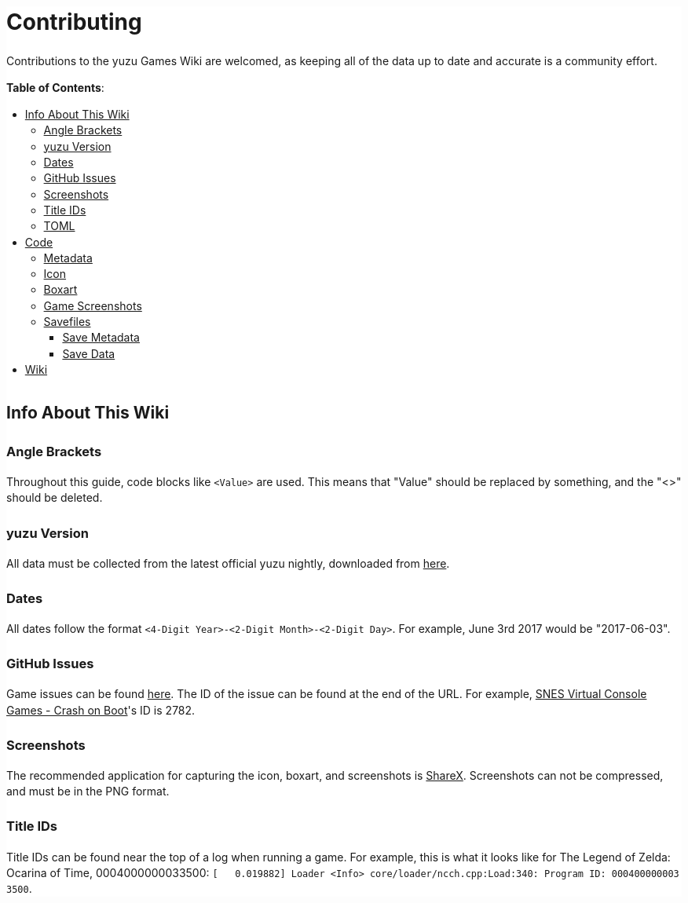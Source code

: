 # Contributing
Contributions to the yuzu Games Wiki are welcomed, as keeping all of the data up to date and accurate is a community effort.

**Table of Contents**:
- [Info About This Wiki](#info-about-this-wiki)
  - [Angle Brackets](#angle-brackets)
  - [yuzu Version](#citra-version)
  - [Dates](#dates)
  - [GitHub Issues](#github-issues)
  - [Screenshots](#screenshots)
  - [Title IDs](#title-ids)
  - [TOML](#toml)
- [Code](#code)
  - [Metadata](#metadata)
  - [Icon](#icon)
  - [Boxart](#boxart)
  - [Game Screenshots](#game-screenshots)
  - [Savefiles](#savefiles)
    - [Save Metadata](#save-metadata)
    - [Save Data](#save-data)
- [Wiki](#wiki)

## Info About This Wiki

### Angle Brackets
Throughout this guide, code blocks like `<Value>` are used. This means that "Value" should be replaced by something, and the "<>" should be deleted.

### yuzu Version
All data must be collected from the latest official yuzu nightly, downloaded from [here](https://citra-emu.org/download/).

### Dates
All dates follow the format `<4-Digit Year>-<2-Digit Month>-<2-Digit Day>`. For example, June 3rd 2017 would be "2017-06-03".

### GitHub Issues
Game issues can be found [here](https://github.com/yuzu-emu/yuzu/issues). The ID of the issue can be found at the end of the URL. For example, [SNES Virtual Console Games - Crash on Boot](https://github.com/citra-emu/citra/issues/2782)'s ID is 2782.

### Screenshots
The recommended application for capturing the icon, boxart, and screenshots is [ShareX](https://github.com/ShareX/ShareX). Screenshots can not be compressed, and must be in the PNG format.

### Title IDs
Title IDs can be found near the top of a log when running a game. For example, this is what it looks like for The Legend of Zelda: Ocarina of Time, 0004000000033500: `[   0.019882] Loader <Info> core/loader/ncch.cpp:Load:340: Program ID: 0004000000033500`.
